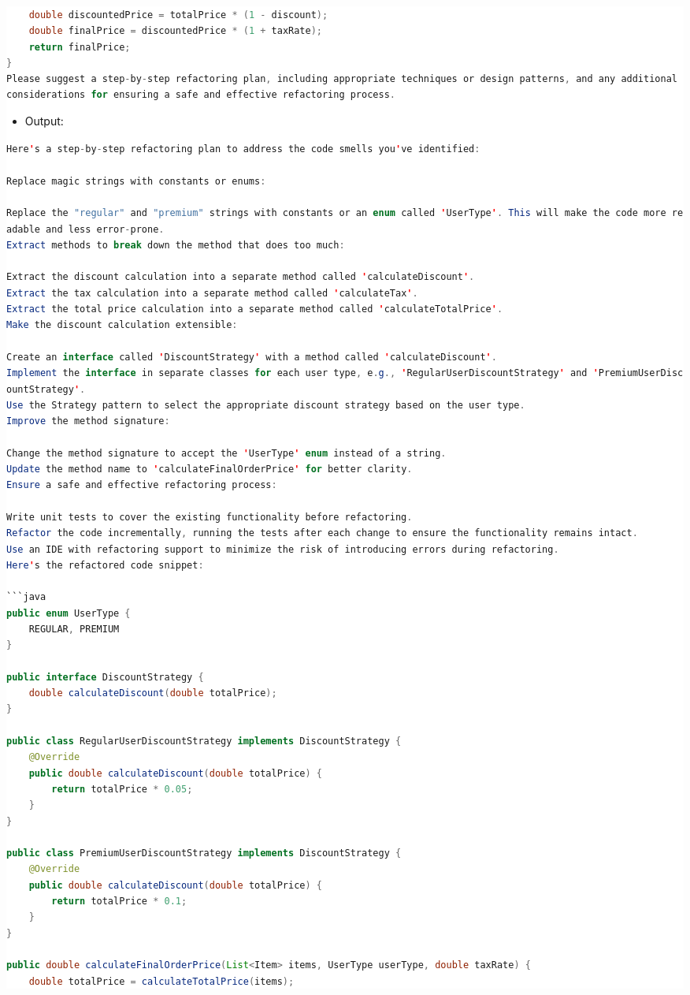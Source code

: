 ```java
    double discountedPrice = totalPrice * (1 - discount); 
    double finalPrice = discountedPrice * (1 + taxRate); 
    return finalPrice; 
}
Please suggest a step-by-step refactoring plan, including appropriate techniques or design patterns, and any additional considerations for ensuring a safe and effective refactoring process.
```

- Output:
```java
Here's a step-by-step refactoring plan to address the code smells you've identified:

Replace magic strings with constants or enums:

Replace the "regular" and "premium" strings with constants or an enum called 'UserType'. This will make the code more readable and less error-prone.
Extract methods to break down the method that does too much:

Extract the discount calculation into a separate method called 'calculateDiscount'.
Extract the tax calculation into a separate method called 'calculateTax'.
Extract the total price calculation into a separate method called 'calculateTotalPrice'.
Make the discount calculation extensible:

Create an interface called 'DiscountStrategy' with a method called 'calculateDiscount'.
Implement the interface in separate classes for each user type, e.g., 'RegularUserDiscountStrategy' and 'PremiumUserDiscountStrategy'.
Use the Strategy pattern to select the appropriate discount strategy based on the user type.
Improve the method signature:

Change the method signature to accept the 'UserType' enum instead of a string.
Update the method name to 'calculateFinalOrderPrice' for better clarity.
Ensure a safe and effective refactoring process:

Write unit tests to cover the existing functionality before refactoring.
Refactor the code incrementally, running the tests after each change to ensure the functionality remains intact.
Use an IDE with refactoring support to minimize the risk of introducing errors during refactoring.
Here's the refactored code snippet:

```java 
public enum UserType { 
    REGULAR, PREMIUM 
} 

public interface DiscountStrategy { 
    double calculateDiscount(double totalPrice); 
} 

public class RegularUserDiscountStrategy implements DiscountStrategy { 
    @Override 
    public double calculateDiscount(double totalPrice) { 
        return totalPrice * 0.05; 
    } 
} 

public class PremiumUserDiscountStrategy implements DiscountStrategy { 
    @Override 
    public double calculateDiscount(double totalPrice) { 
        return totalPrice * 0.1; 
    } 
} 

public double calculateFinalOrderPrice(List<Item> items, UserType userType, double taxRate) { 
    double totalPrice = calculateTotalPrice(items); 
```